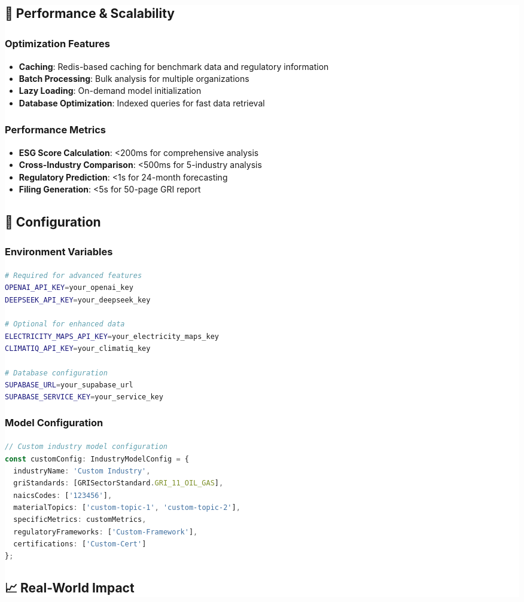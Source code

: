 ## 🚀 Performance & Scalability

### Optimization Features

- **Caching**: Redis-based caching for benchmark data and regulatory information
- **Batch Processing**: Bulk analysis for multiple organizations
- **Lazy Loading**: On-demand model initialization
- **Database Optimization**: Indexed queries for fast data retrieval

### Performance Metrics

- **ESG Score Calculation**: <200ms for comprehensive analysis
- **Cross-Industry Comparison**: <500ms for 5-industry analysis
- **Regulatory Prediction**: <1s for 24-month forecasting
- **Filing Generation**: <5s for 50-page GRI report

## 🔧 Configuration

### Environment Variables

```bash
# Required for advanced features
OPENAI_API_KEY=your_openai_key
DEEPSEEK_API_KEY=your_deepseek_key

# Optional for enhanced data
ELECTRICITY_MAPS_API_KEY=your_electricity_maps_key
CLIMATIQ_API_KEY=your_climatiq_key

# Database configuration
SUPABASE_URL=your_supabase_url
SUPABASE_SERVICE_KEY=your_service_key
```

### Model Configuration

```typescript
// Custom industry model configuration
const customConfig: IndustryModelConfig = {
  industryName: 'Custom Industry',
  griStandards: [GRISectorStandard.GRI_11_OIL_GAS],
  naicsCodes: ['123456'],
  materialTopics: ['custom-topic-1', 'custom-topic-2'],
  specificMetrics: customMetrics,
  regulatoryFrameworks: ['Custom-Framework'],
  certifications: ['Custom-Cert']
};
```

## 📈 Real-World Impact
